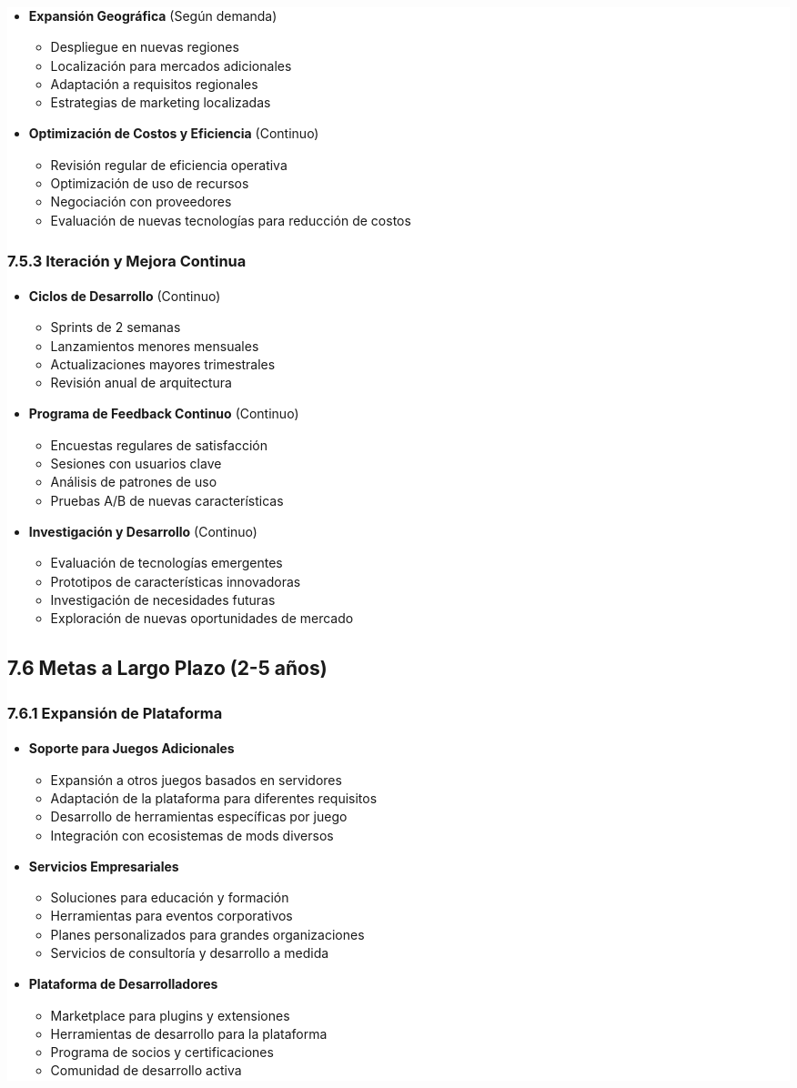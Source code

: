 - **Expansión Geográfica** (Según demanda)
  - Despliegue en nuevas regiones
  - Localización para mercados adicionales
  - Adaptación a requisitos regionales
  - Estrategias de marketing localizadas

- **Optimización de Costos y Eficiencia** (Continuo)
  - Revisión regular de eficiencia operativa
  - Optimización de uso de recursos
  - Negociación con proveedores
  - Evaluación de nuevas tecnologías para reducción de costos

### 7.5.3 Iteración y Mejora Continua

- **Ciclos de Desarrollo** (Continuo)
  - Sprints de 2 semanas
  - Lanzamientos menores mensuales
  - Actualizaciones mayores trimestrales
  - Revisión anual de arquitectura

- **Programa de Feedback Continuo** (Continuo)
  - Encuestas regulares de satisfacción
  - Sesiones con usuarios clave
  - Análisis de patrones de uso
  - Pruebas A/B de nuevas características

- **Investigación y Desarrollo** (Continuo)
  - Evaluación de tecnologías emergentes
  - Prototipos de características innovadoras
  - Investigación de necesidades futuras
  - Exploración de nuevas oportunidades de mercado

## 7.6 Metas a Largo Plazo (2-5 años)

### 7.6.1 Expansión de Plataforma

- **Soporte para Juegos Adicionales**
  - Expansión a otros juegos basados en servidores
  - Adaptación de la plataforma para diferentes requisitos
  - Desarrollo de herramientas específicas por juego
  - Integración con ecosistemas de mods diversos

- **Servicios Empresariales**
  - Soluciones para educación y formación
  - Herramientas para eventos corporativos
  - Planes personalizados para grandes organizaciones
  - Servicios de consultoría y desarrollo a medida

- **Plataforma de Desarrolladores**
  - Marketplace para plugins y extensiones
  - Herramientas de desarrollo para la plataforma
  - Programa de socios y certificaciones
  - Comunidad de desarrollo activa
